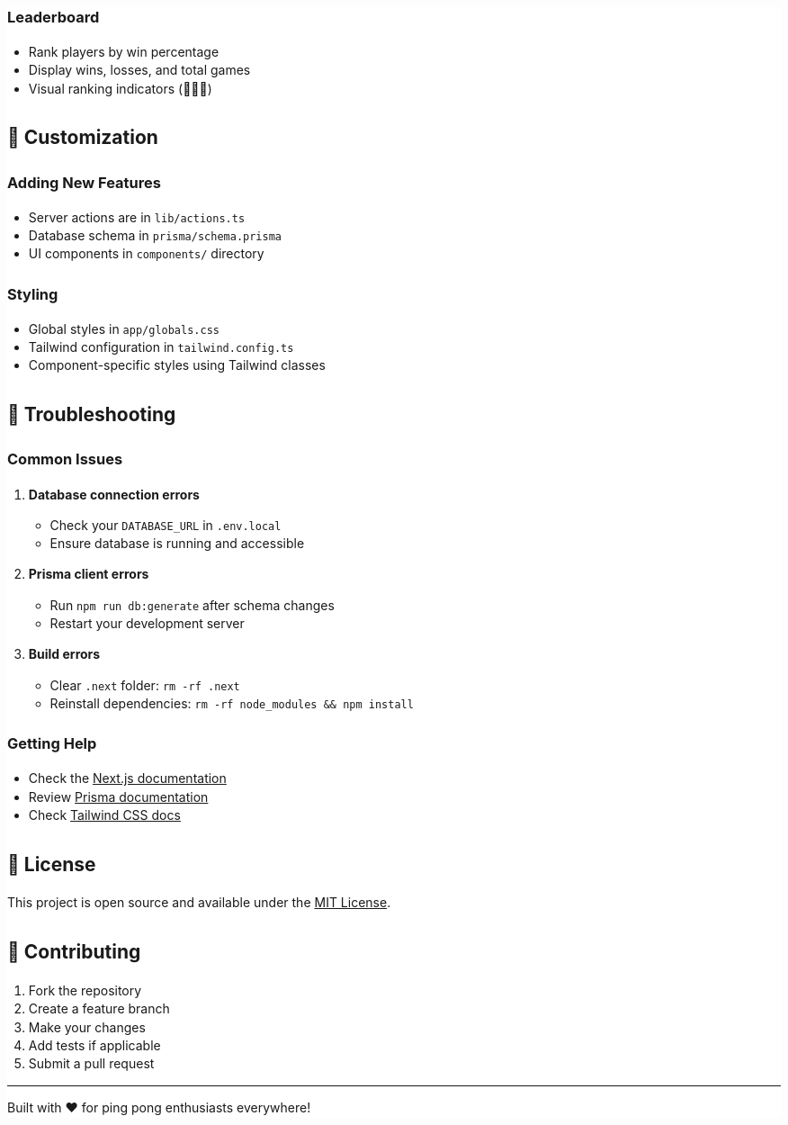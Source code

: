 ### Leaderboard
- Rank players by win percentage
- Display wins, losses, and total games
- Visual ranking indicators (🥇🥈🥉)

## 🔧 Customization

### Adding New Features
- Server actions are in `lib/actions.ts`
- Database schema in `prisma/schema.prisma`
- UI components in `components/` directory

### Styling
- Global styles in `app/globals.css`
- Tailwind configuration in `tailwind.config.ts`
- Component-specific styles using Tailwind classes

## 🐛 Troubleshooting

### Common Issues

1. **Database connection errors**
   - Check your `DATABASE_URL` in `.env.local`
   - Ensure database is running and accessible

2. **Prisma client errors**
   - Run `npm run db:generate` after schema changes
   - Restart your development server

3. **Build errors**
   - Clear `.next` folder: `rm -rf .next`
   - Reinstall dependencies: `rm -rf node_modules && npm install`

### Getting Help

- Check the [Next.js documentation](https://nextjs.org/docs)
- Review [Prisma documentation](https://www.prisma.io/docs)
- Check [Tailwind CSS docs](https://tailwindcss.com/docs)

## 📝 License

This project is open source and available under the [MIT License](LICENSE).

## 🤝 Contributing

1. Fork the repository
2. Create a feature branch
3. Make your changes
4. Add tests if applicable
5. Submit a pull request

---

Built with ❤️ for ping pong enthusiasts everywhere!
